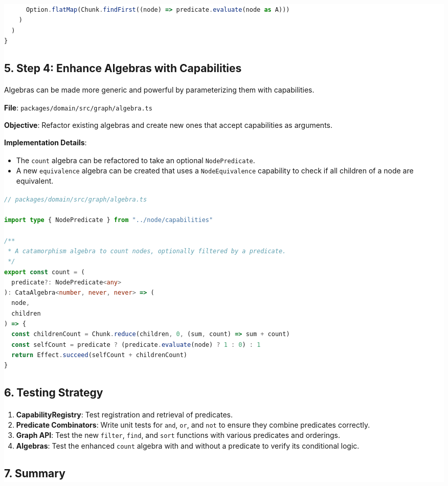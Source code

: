 ```typescript
      Option.flatMap(Chunk.findFirst((node) => predicate.evaluate(node as A)))
    )
  )
}
```

## 5. Step 4: Enhance Algebras with Capabilities

Algebras can be made more generic and powerful by parameterizing them with capabilities.

**File**: `packages/domain/src/graph/algebra.ts`

**Objective**: Refactor existing algebras and create new ones that accept capabilities as arguments.

**Implementation Details**:

- The `count` algebra can be refactored to take an optional `NodePredicate`.
- A new `equivalence` algebra can be created that uses a `NodeEquivalence` capability to check if all children of a node are equivalent.

```typescript
// packages/domain/src/graph/algebra.ts

import type { NodePredicate } from "../node/capabilities"

/**
 * A catamorphism algebra to count nodes, optionally filtered by a predicate.
 */
export const count = (
  predicate?: NodePredicate<any>
): CataAlgebra<number, never, never> => (
  node,
  children
) => {
  const childrenCount = Chunk.reduce(children, 0, (sum, count) => sum + count)
  const selfCount = predicate ? (predicate.evaluate(node) ? 1 : 0) : 1
  return Effect.succeed(selfCount + childrenCount)
}
```

## 6. Testing Strategy

1.  **CapabilityRegistry**: Test registration and retrieval of predicates.
2.  **Predicate Combinators**: Write unit tests for `and`, `or`, and `not` to ensure they combine predicates correctly.
3.  **Graph API**: Test the new `filter`, `find`, and `sort` functions with various predicates and orderings.
4.  **Algebras**: Test the enhanced `count` algebra with and without a predicate to verify its conditional logic.

## 7. Summary
